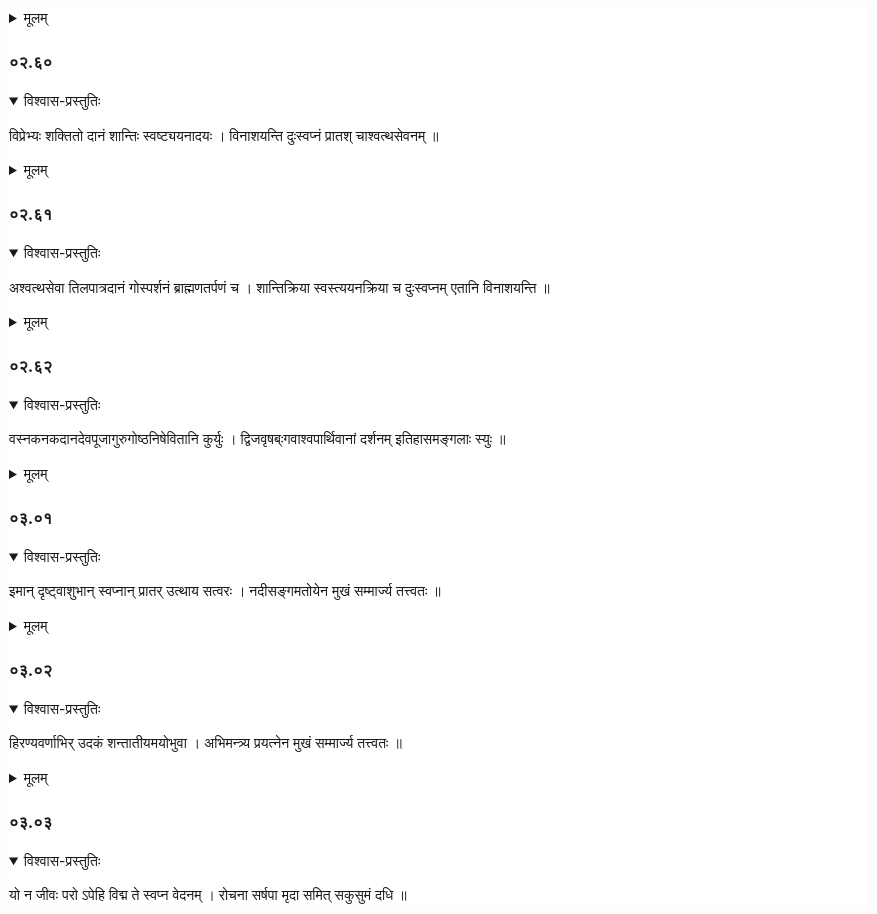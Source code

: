 <details><summary>मूलम्</summary></details>


### ०२.६०

<details open><summary>विश्वास-प्रस्तुतिः</summary>

विप्रेभ्यः शक्तितो दानं शान्तिः स्वष्ट्ययनादयः । विनाशयन्ति दुःस्वप्नं प्रातश् चाश्वत्थसेवनम् ॥  
</details>

<details><summary>मूलम्</summary></details>


### ०२.६१

<details open><summary>विश्वास-प्रस्तुतिः</summary>

अश्वत्थसेवा तिलपात्रदानं गोस्पर्शनं ब्राह्मणतर्पणं च । शान्तिक्रिया स्वस्त्ययनक्रिया च दुःस्वप्नम् एतानि विनाशयन्ति ॥  
</details>

<details><summary>मूलम्</summary></details>


### ०२.६२

<details open><summary>विश्वास-प्रस्तुतिः</summary>

वस्नकनकदानदेवपूजागुरुगोष्ठनिषेवितानि कुर्युः । द्विजवृषब्ःगवाश्वपार्थिवानां दर्शनम् इतिहासमङ्गलाः स्युः ॥  
</details>

<details><summary>मूलम्</summary></details>


### ०३.०१

<details open><summary>विश्वास-प्रस्तुतिः</summary>

इमान् दृष्ट्वाशुभान् स्वप्नान् प्रातर् उत्थाय सत्वरः । नदीसङ्गमतोयेन मुखं सम्मार्ज्य तत्त्वतः ॥  
</details>

<details><summary>मूलम्</summary></details>


### ०३.०२

<details open><summary>विश्वास-प्रस्तुतिः</summary>

हिरण्यवर्णाभिर् उदकं शन्तातीयमयोभुवा । अभिमन्त्र्य प्रयत्नेन मुखं सम्मार्ज्य तत्त्वतः ॥  
</details>

<details><summary>मूलम्</summary></details>


### ०३.०३

<details open><summary>विश्वास-प्रस्तुतिः</summary>

यो न जीवः परो ऽपेहि विद्म ते स्वप्न वेदनम् । रोचना सर्षपा मृदा समित् सकुसुमं दधि ॥  
</details>
